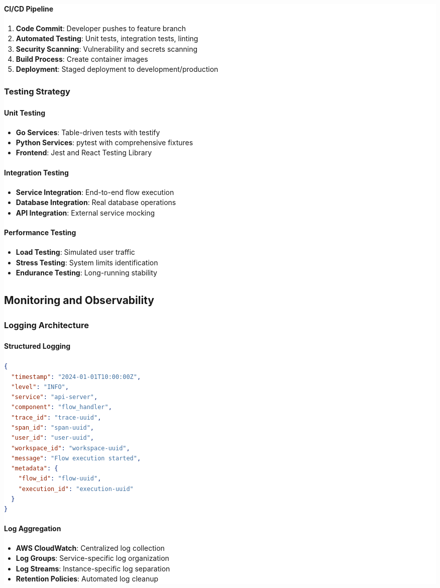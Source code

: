 #### CI/CD Pipeline
1. **Code Commit**: Developer pushes to feature branch
2. **Automated Testing**: Unit tests, integration tests, linting
3. **Security Scanning**: Vulnerability and secrets scanning
4. **Build Process**: Create container images
5. **Deployment**: Staged deployment to development/production

### Testing Strategy

#### Unit Testing
- **Go Services**: Table-driven tests with testify
- **Python Services**: pytest with comprehensive fixtures
- **Frontend**: Jest and React Testing Library

#### Integration Testing
- **Service Integration**: End-to-end flow execution
- **Database Integration**: Real database operations
- **API Integration**: External service mocking

#### Performance Testing
- **Load Testing**: Simulated user traffic
- **Stress Testing**: System limits identification
- **Endurance Testing**: Long-running stability

## Monitoring and Observability

### Logging Architecture

#### Structured Logging
```json
{
  "timestamp": "2024-01-01T10:00:00Z",
  "level": "INFO",
  "service": "api-server",
  "component": "flow_handler",
  "trace_id": "trace-uuid",
  "span_id": "span-uuid",
  "user_id": "user-uuid",
  "workspace_id": "workspace-uuid",
  "message": "Flow execution started",
  "metadata": {
    "flow_id": "flow-uuid",
    "execution_id": "execution-uuid"
  }
}
```

#### Log Aggregation
- **AWS CloudWatch**: Centralized log collection
- **Log Groups**: Service-specific log organization
- **Log Streams**: Instance-specific log separation
- **Retention Policies**: Automated log cleanup
